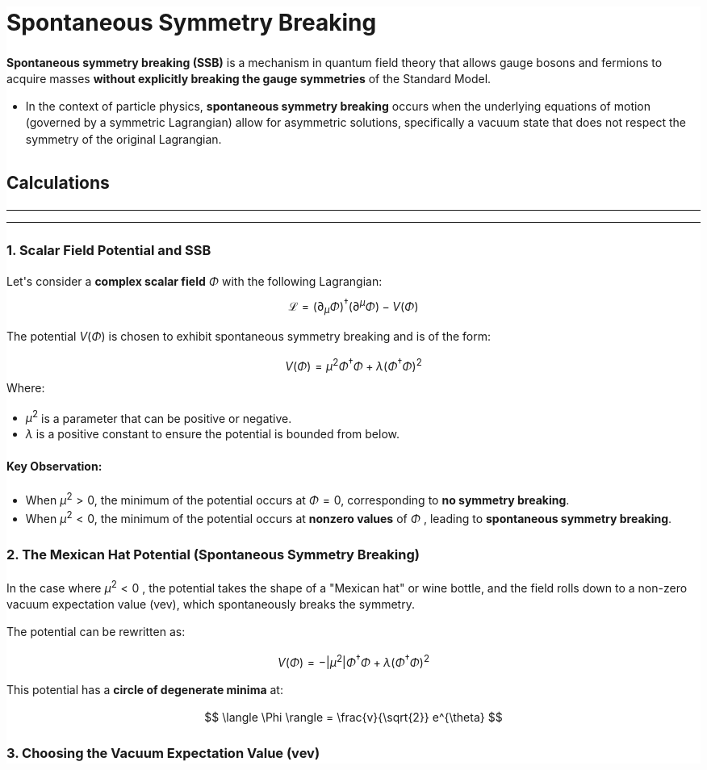
# **Spontaneous Symmetry Breaking**

**Spontaneous symmetry breaking (SSB)** is a mechanism in quantum field theory that allows gauge bosons and fermions to acquire masses **without explicitly breaking the gauge symmetries** of the Standard Model.

- In the context of particle physics, **spontaneous symmetry breaking** occurs when the underlying equations of motion (governed by a symmetric Lagrangian) allow for asymmetric solutions, specifically a vacuum state that does not respect the symmetry of the original Lagrangian.

## Calculations

---
---
### **1. Scalar Field Potential and SSB**

Let's consider a **complex scalar field** $\Phi$ with the following Lagrangian:
$$
\mathcal{L} = (\partial_\mu \Phi)^\dagger (\partial^\mu \Phi) - V(\Phi)
$$

The potential $V(\Phi)$ is chosen to exhibit spontaneous symmetry breaking and is of the form:

$$
V(\Phi) = \mu^2 \Phi^\dagger \Phi + \lambda (\Phi^\dagger \Phi)^2
$$
Where:
- $\mu^2$ is a parameter that can be positive or negative.
- $\lambda$ is a positive constant to ensure the potential is bounded from below.

#### **Key Observation:**
- When $\mu^2 > 0$, the minimum of the potential occurs at $\Phi = 0$, corresponding to **no symmetry breaking**.
- When $\mu^2 < 0$, the minimum of the potential occurs at **nonzero values** of $\Phi$ , leading to **spontaneous symmetry breaking**.

### **2. The Mexican Hat Potential (Spontaneous Symmetry Breaking)**

In the case where $\mu^2 < 0$ , the potential takes the shape of a "Mexican hat" or wine bottle, and the field rolls down to a non-zero vacuum expectation value (vev), which spontaneously breaks the symmetry.

The potential can be rewritten as:

$$
V(\Phi) = -|\mu^2| \Phi^\dagger \Phi + \lambda (\Phi^\dagger \Phi)^2
$$

This potential has a **circle of degenerate minima** at:

$$
\langle \Phi \rangle = \frac{v}{\sqrt{2}} e^{\theta}
$$
### **3. Choosing the Vacuum Expectation Value (vev)**
